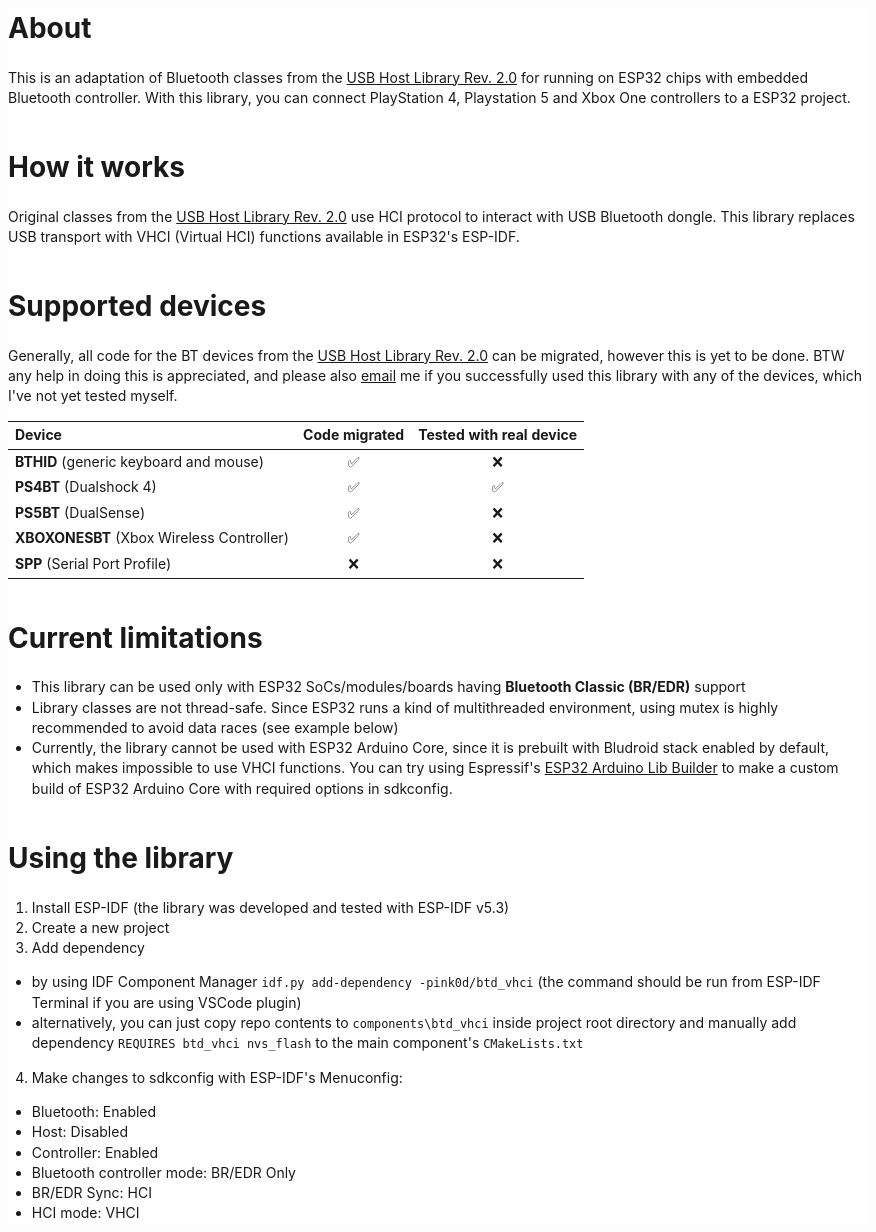 # About
This is an adaptation of Bluetooth classes from the [USB Host Library Rev. 2.0](https://github.com/felis/USB_Host_Shield_2.0) for running on ESP32 chips with embedded Bluetooth controller. With this library, you can connect PlayStation 4, Playstation 5 and Xbox One controllers to a ESP32 project.

# How it works

Original classes from the [USB Host Library Rev. 2.0](https://github.com/felis/USB_Host_Shield_2.0) use HCI protocol to interact with USB Bluetooth dongle. This library replaces USB transport with VHCI (Virtual HCI) functions available in ESP32's ESP-IDF.

# Supported devices

Generally, all code for the BT devices from the [USB Host Library Rev. 2.0](https://github.com/felis/USB_Host_Shield_2.0) can be migrated, however this is yet to be done. BTW any help in doing this is appreciated, and please also [email](mailto:pink0D.github@gmail.com) me if you successfully used this library with any of the devices, which  I've not yet tested myself.

| Device         | Code migrated    | Tested with real device |
| :---           |    :----:        |         :----:          |
| **BTHID** (generic keyboard and mouse)          | :white_check_mark: | :x: |
| **PS4BT** (Dualshock 4)          | :white_check_mark: | :white_check_mark: |
| **PS5BT** (DualSense)      | :white_check_mark: | :x: |
| **XBOXONESBT**  (Xbox Wireless Controller)   | :white_check_mark: | :x: |
| **SPP** (Serial Port Profile) | :x: | :x: |


# Current limitations

- This library can be used only with ESP32 SoCs/modules/boards having **Bluetooth Classic (BR/EDR)** support
- Library classes are not thread-safe. Since ESP32 runs a kind of multithreaded environment, using mutex is highly recommended to avoid data races (see example below)
- Currently, the library cannot be used with ESP32 Arduino Core, since it is prebuilt with Bludroid stack enabled by default, which makes impossible to use VHCI functions. You can try using Espressif's [ESP32 Arduino Lib Builder](https://github.com/espressif/esp32-arduino-lib-builder) to make a custom build of ESP32 Arduino Core with required options in sdkconfig.

# Using the library

1. Install ESP-IDF (the library was developed and tested with ESP-IDF v5.3)
2. Create a new project
3. Add dependency
- by using IDF Component Manager `idf.py add-dependency -pink0d/btd_vhci` (the command should be run from ESP-IDF Terminal if you are using VSCode plugin)
- alternatively, you can just copy repo contents to `components\btd_vhci` inside project root directory and manually add dependency  `REQUIRES btd_vhci nvs_flash` to the main component's `CMakeLists.txt`
4. Make changes to sdkconfig with ESP-IDF's Menuconfig:
- Bluetooth: Enabled
- Host: Disabled
- Controller: Enabled
- Bluetooth controller mode: BR/EDR Only
- BR/EDR Sync: HCI
- HCI mode: VHCI
